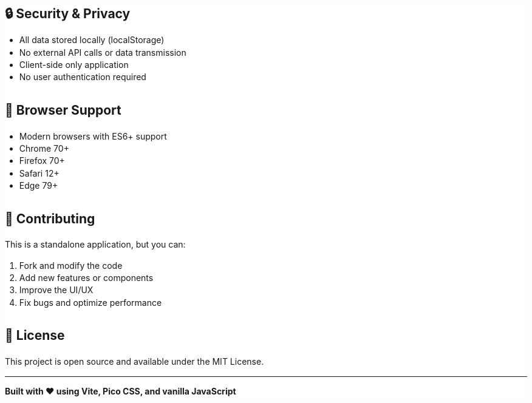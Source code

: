 ## 🔒 Security & Privacy

- All data stored locally (localStorage)
- No external API calls or data transmission
- Client-side only application
- No user authentication required

## 📱 Browser Support

- Modern browsers with ES6+ support
- Chrome 70+
- Firefox 70+
- Safari 12+
- Edge 79+

## 🤝 Contributing

This is a standalone application, but you can:
1. Fork and modify the code
2. Add new features or components
3. Improve the UI/UX
4. Fix bugs and optimize performance

## 📄 License

This project is open source and available under the MIT License.

---

**Built with ❤️ using Vite, Pico CSS, and vanilla JavaScript**
